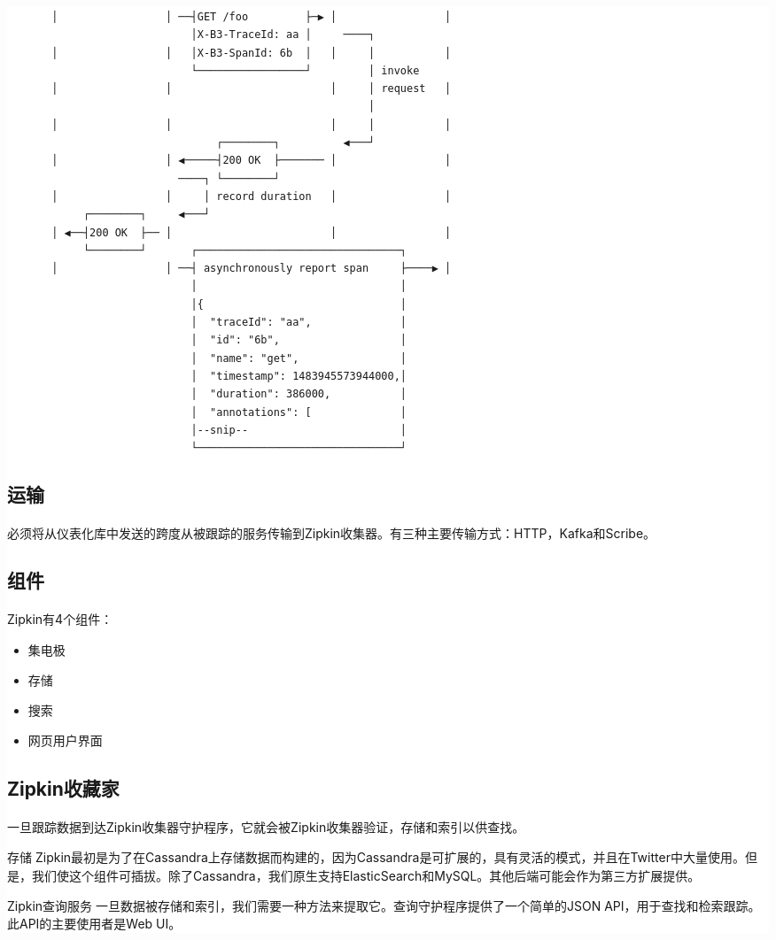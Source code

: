 ```
       │                 │ ──┤GET /foo         ├─▶ │                 │
                             │X-B3-TraceId: aa │     ────┐
       │                 │   │X-B3-SpanId: 6b  │   │     │           │
                             └─────────────────┘         │ invoke
       │                 │                         │     │ request   │
                                                         │
       │                 │                         │     │           │
                                 ┌────────┐          ◀───┘
       │                 │ ◀─────┤200 OK  ├─────── │                 │
                           ────┐ └────────┘
       │                 │     │ record duration   │                 │
            ┌────────┐     ◀───┘
       │ ◀──┤200 OK  ├── │                         │                 │
            └────────┘       ┌────────────────────────────────┐
       │                 │ ──┤ asynchronously report span     ├────▶ │
                             │                                │
                             │{                               │
                             │  "traceId": "aa",              │
                             │  "id": "6b",                   │
                             │  "name": "get",                │
                             │  "timestamp": 1483945573944000,│
                             │  "duration": 386000,           │
                             │  "annotations": [              │
                             │--snip--                        │
                             └────────────────────────────────┘
```

## 运输

必须将从仪表化库中发送的跨度从被跟踪的服务传输到Zipkin收集器。有三种主要传输方式：HTTP，Kafka和Scribe。

## 组件

Zipkin有4个组件：

- 集电极

- 存储

- 搜索

- 网页用户界面

## Zipkin收藏家

一旦跟踪数据到达Zipkin收集器守护程序，它就会被Zipkin收集器验证，存储和索引以供查找。

存储
Zipkin最初是为了在Cassandra上存储数据而构建的，因为Cassandra是可扩展的，具有灵活的模式，并且在Twitter中大量使用。但是，我们使这个组件可插拔。除了Cassandra，我们原生支持ElasticSearch和MySQL。其他后端可能会作为第三方扩展提供。

Zipkin查询服务
一旦数据被存储和索引，我们需要一种方法来提取它。查询守护程序提供了一个简单的JSON API，用于查找和检索跟踪。此API的主要使用者是Web UI。

